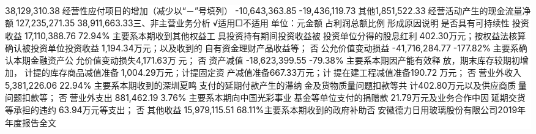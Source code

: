 38,129,310.38
经营性应付项目的增加（减少以“－”号填列）
-10,643,363.85
-19,436,119.73
其他1,851,522.33
经营活动产生的现金流量净额
127,235,271.35
38,911,663.33三、非主营业务分析
√适用□不适用
单位：元金额
占利润总额比例
形成原因说明
是否具有可持续性
投资收益
17,110,388.76
72.94%
主要系本期收到其他权益工
具投资持有期间投资收益被
投资单位分得的股息红利
402.30万元；按权益法核算
确认被投资单位投资收益
1,194.34万元；以及收到的
自有资金理财产品收益等；
否
公允价值变动损益
-41,716,284.77
-177.82%
主要系确认本期金融资产公
允价值变动损失4,171.63万
元；
否
资产减值
-18,623,399.55
-79.38%
主要系本期因产能有效释
放，期末库存较期初增加，
计提的库存商品减值准备
1,004.29万元；计提固定资
产减值准备667.33万元；计
提在建工程减值准备190.72
万元；
否
营业外收入
5,381,226.06
22.94%
主要系本期收到的深圳夏鸣
支付的延期付款产生的滞纳
金及货物质量问题扣款等共
计402.80万元以及供应商质
量问题扣款等；
否
营业外支出
881,462.19
3.76%
主要系本期向中国光彩事业
基金等单位支付的捐赠款
21.79万元及业务合作中因
延期交货等承担的违约
63.94万元等支出；
否
其他收益
15,979,115.51
68.11%主要系本期收到的政府补助否
安徽德力日用玻璃股份有限公司2019年年度报告全文
